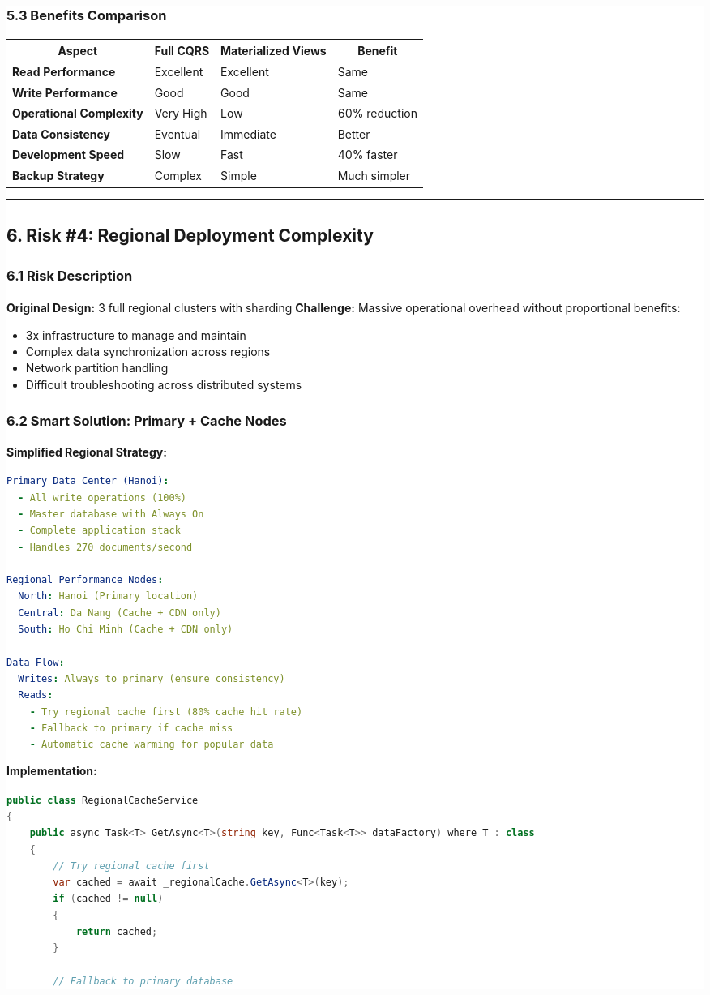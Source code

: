 ### 5.3 Benefits Comparison

| Aspect | Full CQRS | Materialized Views | Benefit |
|--------|-----------|-------------------|---------|
| **Read Performance** | Excellent | Excellent | Same |
| **Write Performance** | Good | Good | Same |
| **Operational Complexity** | Very High | Low | 60% reduction |
| **Data Consistency** | Eventual | Immediate | Better |
| **Development Speed** | Slow | Fast | 40% faster |
| **Backup Strategy** | Complex | Simple | Much simpler |

---

## 6. Risk #4: Regional Deployment Complexity

### 6.1 Risk Description
**Original Design:** 3 full regional clusters with sharding
**Challenge:** Massive operational overhead without proportional benefits:
- 3x infrastructure to manage and maintain
- Complex data synchronization across regions
- Network partition handling
- Difficult troubleshooting across distributed systems

### 6.2 Smart Solution: Primary + Cache Nodes

**Simplified Regional Strategy:**
```yaml
Primary Data Center (Hanoi):
  - All write operations (100%)
  - Master database with Always On
  - Complete application stack
  - Handles 270 documents/second

Regional Performance Nodes:
  North: Hanoi (Primary location)
  Central: Da Nang (Cache + CDN only)
  South: Ho Chi Minh (Cache + CDN only)

Data Flow:
  Writes: Always to primary (ensure consistency)
  Reads:
    - Try regional cache first (80% cache hit rate)
    - Fallback to primary if cache miss
    - Automatic cache warming for popular data
```

**Implementation:**
```csharp
public class RegionalCacheService
{
    public async Task<T> GetAsync<T>(string key, Func<Task<T>> dataFactory) where T : class
    {
        // Try regional cache first
        var cached = await _regionalCache.GetAsync<T>(key);
        if (cached != null)
        {
            return cached;
        }

        // Fallback to primary database
```